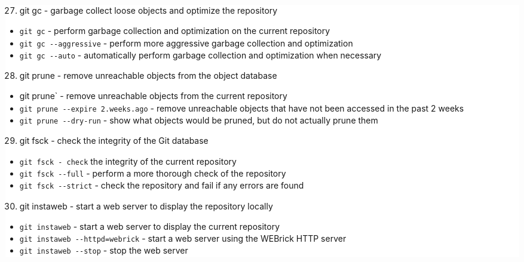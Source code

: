 27. git gc - garbage collect loose objects and optimize the repository

- `git gc` - perform garbage collection and optimization on the current repository
- `git gc --aggressive` - perform more aggressive garbage collection and optimization
- `git gc --auto` - automatically perform garbage collection and optimization when necessary

28. git prune - remove unreachable objects from the object database

- git prune` - remove unreachable objects from the current repository
- `git prune --expire 2.weeks.ago` - remove unreachable objects that have not been accessed in the past 2 weeks
- `git prune --dry-run` - show what objects would be pruned, but do not actually prune them

29. git fsck - check the integrity of the Git database

- `git fsck - check` the integrity of the current repository
- `git fsck --full` - perform a more thorough check of the repository
- `git fsck --strict` - check the repository and fail if any errors are found

30. git instaweb - start a web server to display the repository locally

- `git instaweb` - start a web server to display the current repository
- `git instaweb --httpd=webrick` - start a web server using the WEBrick HTTP server
- `git instaweb --stop` - stop the web server
